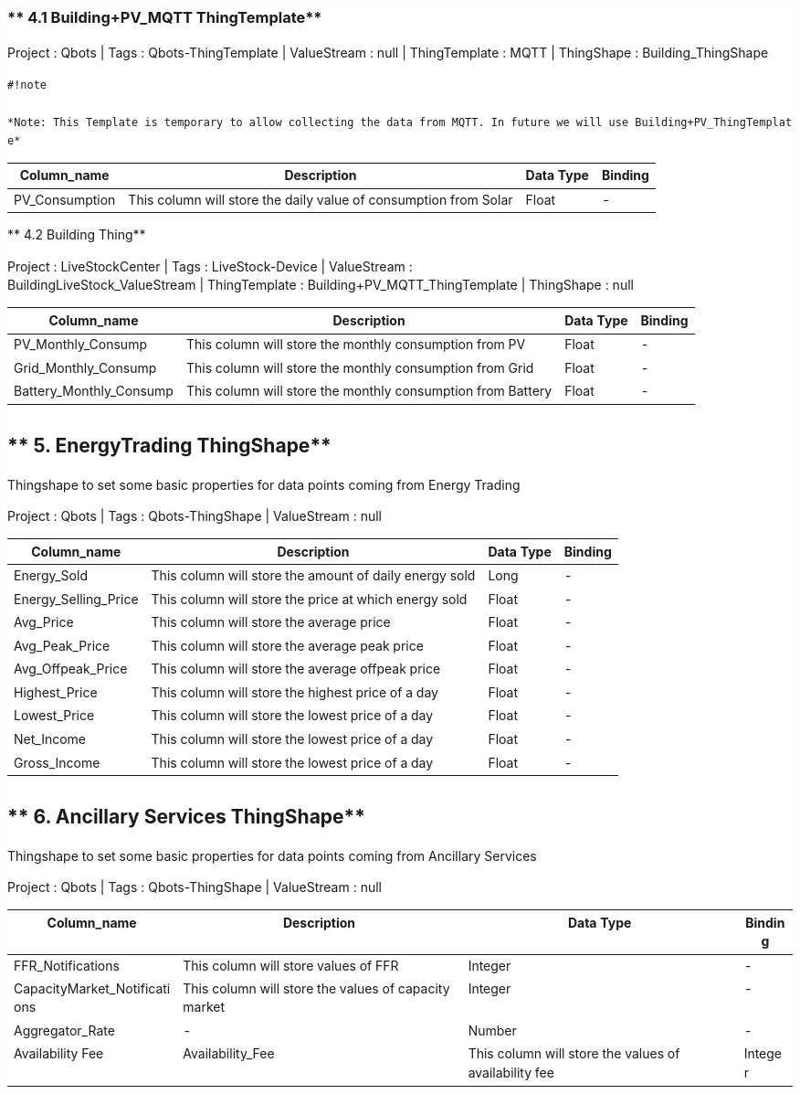 ### ** 4.1 Building+PV_MQTT ThingTemplate** ###

Project : Qbots | Tags : Qbots-ThingTemplate | ValueStream : null | ThingTemplate : MQTT | ThingShape : Building_ThingShape 


```
#!note

*Note: This Template is temporary to allow collecting the data from MQTT. In future we will use Building+PV_ThingTemplate*
```


Column_name   | Description   | Data Type     | Binding
------------- | ------------- | ------------- | --------
PV_Consumption | This column will store the daily value of consumption from Solar  | Float | -

** 4.2 Building Thing**

Project : LiveStockCenter | Tags : LiveStock-Device | ValueStream : 	
BuildingLiveStock_ValueStream | ThingTemplate : Building+PV_MQTT_ThingTemplate | ThingShape : null

Column_name   | Description   | Data Type     | Binding
------------- | ------------- | ------------- | --------
PV_Monthly_Consump | This column will store the monthly consumption from PV  | Float | -
Grid_Monthly_Consump | This column will store the monthly consumption from Grid  | Float | -
Battery_Monthly_Consump | This column will store the monthly consumption from Battery  | Float | -

## ** 5. EnergyTrading ThingShape** ##

Thingshape to set some basic properties for data points coming from Energy Trading

Project : Qbots | Tags : Qbots-ThingShape | ValueStream : null 

Column_name   | Description   | Data Type     | Binding
------------- | ------------- | ------------- | --------
Energy_Sold  | This column will store the amount of daily energy sold  | Long | -
Energy_Selling_Price  | This column will store the price at which energy sold  | Float | -
Avg_Price  | This column will store the average price  | Float | -
Avg_Peak_Price  | This column will store the average peak price  | Float | -
Avg_Offpeak_Price  | This column will store the average offpeak price  | Float | -
Highest_Price  | This column will store the highest price of a day  | Float | -
Lowest_Price  | This column will store the lowest price of a day  | Float | -
Net_Income  | This column will store the lowest price of a day  | Float | -
Gross_Income  | This column will store the lowest price of a day  | Float | -


## ** 6. Ancillary Services ThingShape** ##

Thingshape to set some basic properties for data points coming from Ancillary Services

Project : Qbots | Tags : Qbots-ThingShape | ValueStream : null 

Column_name   | Description   | Data Type     | Binding
------------- | ------------- | ------------- | --------
FFR_Notifications  | This column will store values of FFR  | Integer | -
CapacityMarket_Notifications  | This column will store the values of capacity market  | Integer | -
Aggregator_Rate | - | Number | -
Availability Fee  | Availability_Fee  | This column will store the values of availability fee  | Integer | -
